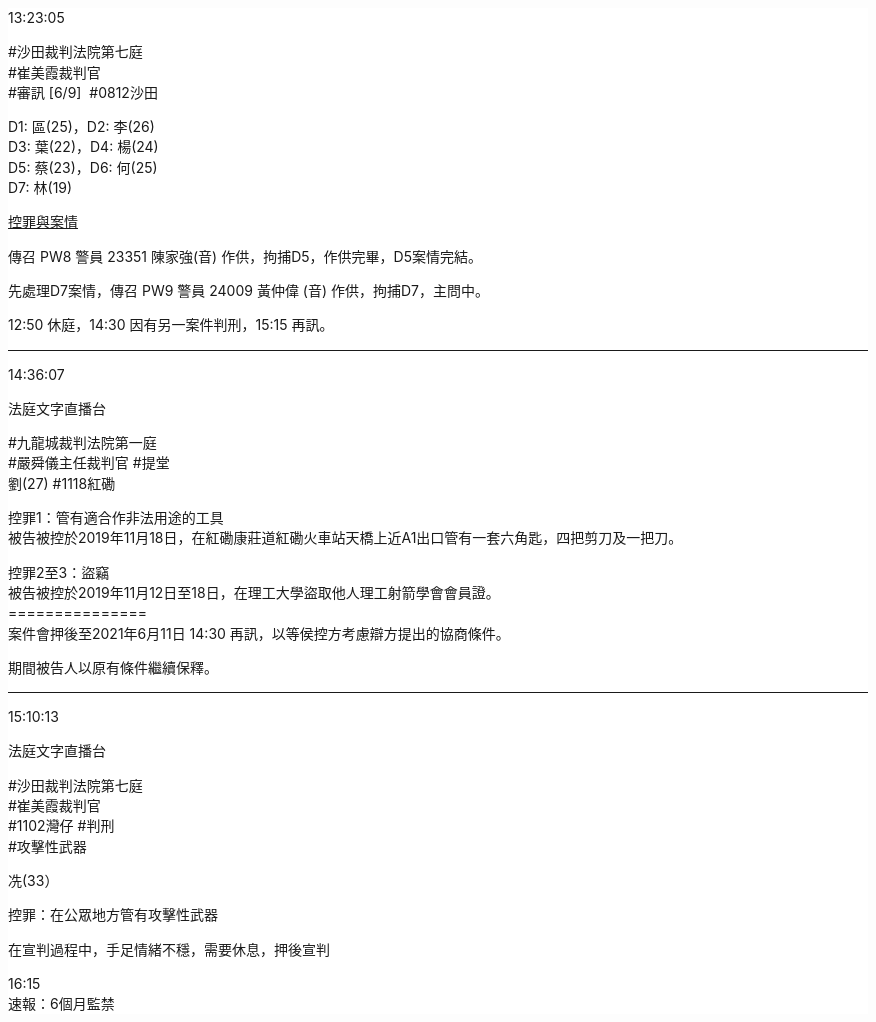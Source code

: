       
13:23:05



\#沙田裁判法院第七庭  
\#崔美霞裁判官  
\#審訊 \[6/9\]  \#0812沙田  
  
D1: 區(25)，D2: 李(26)  
D3: 葉(22)，D4: 楊(24)  
D5: 蔡(23)，D6: 何(25)  
D7: 林(19)  
  
[控罪與案情](https://t.me/youarenotalonehk_live/15262)  
  
傳召 PW8 警員 23351 陳家強(音) 作供，拘捕D5，作供完畢，D5案情完結。  
  
先處理D7案情，傳召 PW9 警員 24009 黃仲偉 (音) 作供，拘捕D7，主問中。  
  
12:50 休庭，14:30 因有另一案件判刑，15:15 再訊。

---
      
14:36:07

法庭文字直播台

\#九龍城裁判法院第一庭  
\#嚴舜儀主任裁判官 \#提堂  
劉(27) \#1118紅磡  
  
控罪1：管有適合作非法用途的工具  
被告被控於2019年11月18日，在紅磡康莊道紅磡火車站天橋上近A1出口管有一套六角匙，四把剪刀及一把刀。  
  
控罪2至3：盜竊  
被告被控於2019年11月12日至18日，在理工大學盜取他人理工射箭學會會員證。  
\===============  
案件會押後至2021年6月11日 14:30 再訊，以等侯控方考慮辯方提出的協商條件。  
  
期間被告人以原有條件繼續保釋。

---
      
15:10:13

法庭文字直播台

\#沙田裁判法院第七庭  
\#崔美霞裁判官  
\#1102灣仔 \#判刑  
\#攻擊性武器  
  
冼(33）  
  
控罪：在公眾地方管有攻擊性武器  
  
在宣判過程中，手足情緒不穩，需要休息，押後宣判  
  
16:15  
速報：6個月監禁  
  